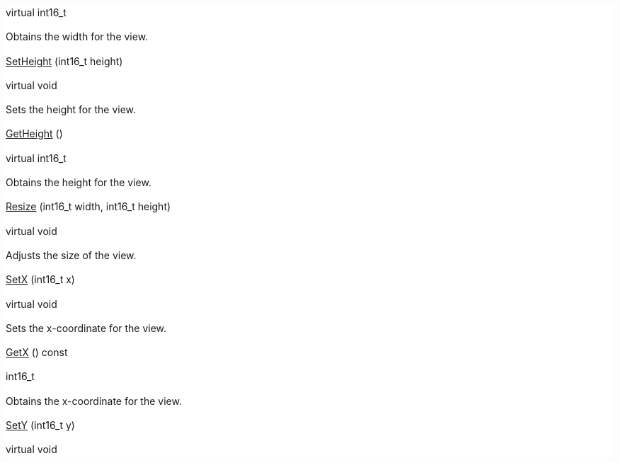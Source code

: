</td>
<td class="cellrowborder" valign="top" width="50%" headers="mcps1.1.3.1.2 "><p id="p861170409165634"><a name="p861170409165634"></a><a name="p861170409165634"></a>virtual int16_t </p>
<p id="p1719391043165634"><a name="p1719391043165634"></a><a name="p1719391043165634"></a>Obtains the width for the view. </p>
</td>
</tr>
<tr id="row723343021165634"><td class="cellrowborder" valign="top" width="50%" headers="mcps1.1.3.1.1 "><p id="p459995330165634"><a name="p459995330165634"></a><a name="p459995330165634"></a><a href="Graphic.md#ga9c7110620d5dc3a7bd3efe1fc2edd125">SetHeight</a> (int16_t height)</p>
</td>
<td class="cellrowborder" valign="top" width="50%" headers="mcps1.1.3.1.2 "><p id="p1441472575165634"><a name="p1441472575165634"></a><a name="p1441472575165634"></a>virtual void </p>
<p id="p296126501165634"><a name="p296126501165634"></a><a name="p296126501165634"></a>Sets the height for the view. </p>
</td>
</tr>
<tr id="row752868398165634"><td class="cellrowborder" valign="top" width="50%" headers="mcps1.1.3.1.1 "><p id="p674318545165634"><a name="p674318545165634"></a><a name="p674318545165634"></a><a href="Graphic.md#ga9b35f4603a561c7a9a29b023a022ac97">GetHeight</a> ()</p>
</td>
<td class="cellrowborder" valign="top" width="50%" headers="mcps1.1.3.1.2 "><p id="p1814431888165634"><a name="p1814431888165634"></a><a name="p1814431888165634"></a>virtual int16_t </p>
<p id="p1944875577165634"><a name="p1944875577165634"></a><a name="p1944875577165634"></a>Obtains the height for the view. </p>
</td>
</tr>
<tr id="row1196211743165634"><td class="cellrowborder" valign="top" width="50%" headers="mcps1.1.3.1.1 "><p id="p1168964909165634"><a name="p1168964909165634"></a><a name="p1168964909165634"></a><a href="Graphic.md#gae985b607d2f0701911778bf20d640ccd">Resize</a> (int16_t width, int16_t height)</p>
</td>
<td class="cellrowborder" valign="top" width="50%" headers="mcps1.1.3.1.2 "><p id="p961965227165634"><a name="p961965227165634"></a><a name="p961965227165634"></a>virtual void </p>
<p id="p194740462165634"><a name="p194740462165634"></a><a name="p194740462165634"></a>Adjusts the size of the view. </p>
</td>
</tr>
<tr id="row1395144645165634"><td class="cellrowborder" valign="top" width="50%" headers="mcps1.1.3.1.1 "><p id="p704000646165634"><a name="p704000646165634"></a><a name="p704000646165634"></a><a href="Graphic.md#gaded403626558d28e62bf5632ccbb24b5">SetX</a> (int16_t x)</p>
</td>
<td class="cellrowborder" valign="top" width="50%" headers="mcps1.1.3.1.2 "><p id="p2062935977165634"><a name="p2062935977165634"></a><a name="p2062935977165634"></a>virtual void </p>
<p id="p1992693249165634"><a name="p1992693249165634"></a><a name="p1992693249165634"></a>Sets the x-coordinate for the view. </p>
</td>
</tr>
<tr id="row1340282006165634"><td class="cellrowborder" valign="top" width="50%" headers="mcps1.1.3.1.1 "><p id="p2139613746165634"><a name="p2139613746165634"></a><a name="p2139613746165634"></a><a href="Graphic.md#ga89dc5f8fb1cb4b2259dc0439185359f1">GetX</a> () const</p>
</td>
<td class="cellrowborder" valign="top" width="50%" headers="mcps1.1.3.1.2 "><p id="p647404017165634"><a name="p647404017165634"></a><a name="p647404017165634"></a>int16_t </p>
<p id="p1971855543165634"><a name="p1971855543165634"></a><a name="p1971855543165634"></a>Obtains the x-coordinate for the view. </p>
</td>
</tr>
<tr id="row860583124165634"><td class="cellrowborder" valign="top" width="50%" headers="mcps1.1.3.1.1 "><p id="p2085362614165634"><a name="p2085362614165634"></a><a name="p2085362614165634"></a><a href="Graphic.md#gaaa8edc224cf1c7deb2724fb225960877">SetY</a> (int16_t y)</p>
</td>
<td class="cellrowborder" valign="top" width="50%" headers="mcps1.1.3.1.2 "><p id="p1929031280165634"><a name="p1929031280165634"></a><a name="p1929031280165634"></a>virtual void </p>